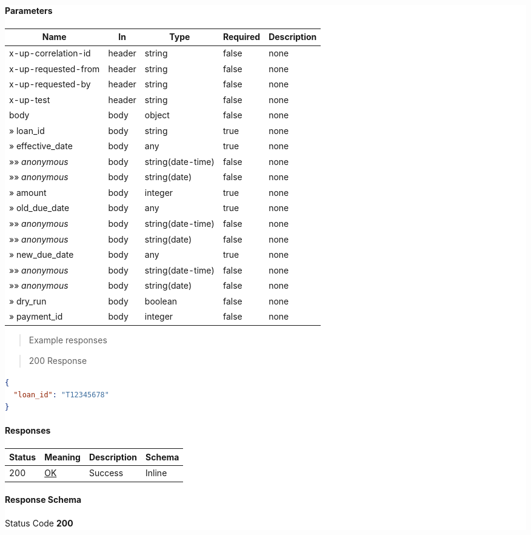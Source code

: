 <h4 id="post__payment_delay-parameters">Parameters</h4>

|Name|In|Type|Required|Description|
|---|---|---|---|---|
|x-up-correlation-id|header|string|false|none|
|x-up-requested-from|header|string|false|none|
|x-up-requested-by|header|string|false|none|
|x-up-test|header|string|false|none|
|body|body|object|false|none|
|» loan_id|body|string|true|none|
|» effective_date|body|any|true|none|
|»» *anonymous*|body|string(date-time)|false|none|
|»» *anonymous*|body|string(date)|false|none|
|» amount|body|integer|true|none|
|» old_due_date|body|any|true|none|
|»» *anonymous*|body|string(date-time)|false|none|
|»» *anonymous*|body|string(date)|false|none|
|» new_due_date|body|any|true|none|
|»» *anonymous*|body|string(date-time)|false|none|
|»» *anonymous*|body|string(date)|false|none|
|» dry_run|body|boolean|false|none|
|» payment_id|body|integer|false|none|

> Example responses

> 200 Response

```json
{
  "loan_id": "T12345678"
}
```

<h4 id="post__payment_delay-responses">Responses</h4>

|Status|Meaning|Description|Schema|
|---|---|---|---|
|200|[OK](https://tools.ietf.org/html/rfc7231#section-6.3.1)|Success|Inline|

<h4 id="post__payment_delay-responseschema">Response Schema</h4>

Status Code **200**
